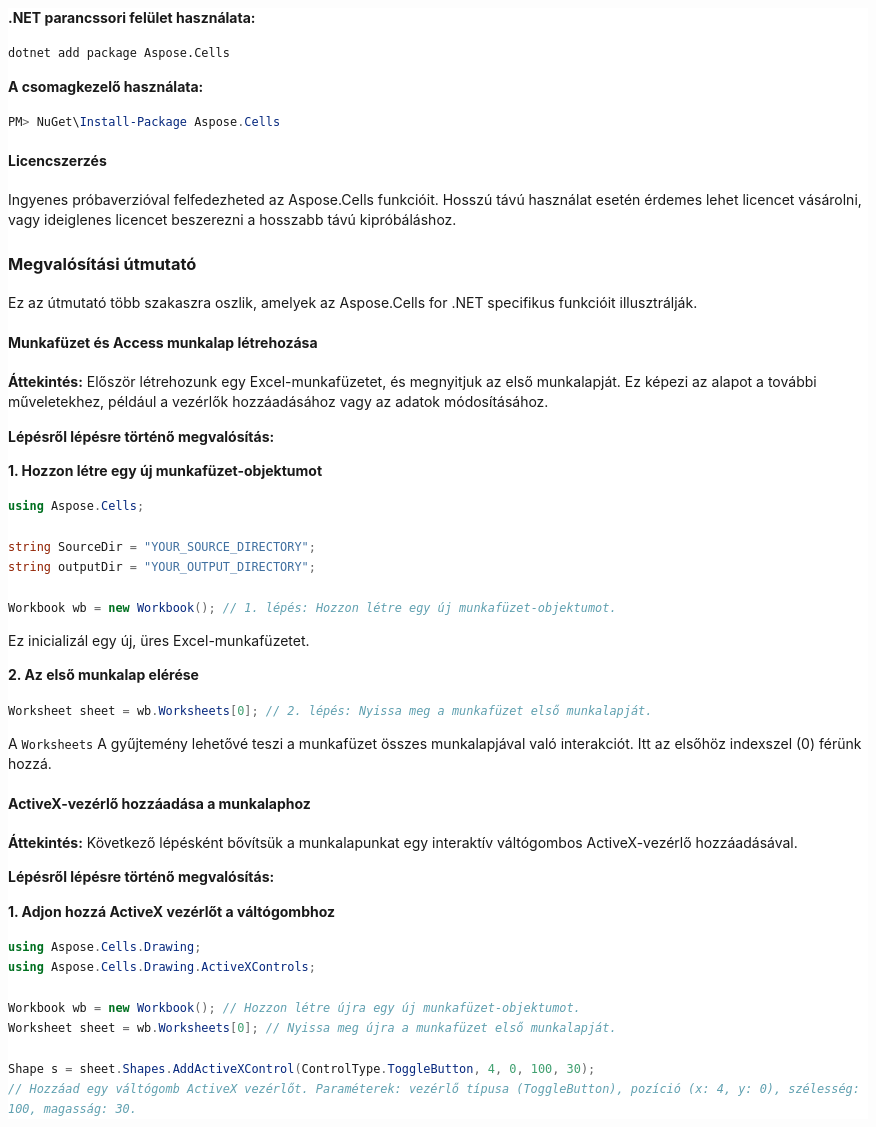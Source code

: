 **.NET parancssori felület használata:**

```bash
dotnet add package Aspose.Cells
```

**A csomagkezelő használata:**

```powershell
PM> NuGet\Install-Package Aspose.Cells
```

#### Licencszerzés
Ingyenes próbaverzióval felfedezheted az Aspose.Cells funkcióit. Hosszú távú használat esetén érdemes lehet licencet vásárolni, vagy ideiglenes licencet beszerezni a hosszabb távú kipróbáláshoz.

### Megvalósítási útmutató
Ez az útmutató több szakaszra oszlik, amelyek az Aspose.Cells for .NET specifikus funkcióit illusztrálják.

#### Munkafüzet és Access munkalap létrehozása
**Áttekintés:**
Először létrehozunk egy Excel-munkafüzetet, és megnyitjuk az első munkalapját. Ez képezi az alapot a további műveletekhez, például a vezérlők hozzáadásához vagy az adatok módosításához.

**Lépésről lépésre történő megvalósítás:**

**1. Hozzon létre egy új munkafüzet-objektumot**

```csharp
using Aspose.Cells;

string SourceDir = "YOUR_SOURCE_DIRECTORY";
string outputDir = "YOUR_OUTPUT_DIRECTORY";

Workbook wb = new Workbook(); // 1. lépés: Hozzon létre egy új munkafüzet-objektumot.
```

Ez inicializál egy új, üres Excel-munkafüzetet.

**2. Az első munkalap elérése**

```csharp
Worksheet sheet = wb.Worksheets[0]; // 2. lépés: Nyissa meg a munkafüzet első munkalapját.
```
A `Worksheets` A gyűjtemény lehetővé teszi a munkafüzet összes munkalapjával való interakciót. Itt az elsőhöz indexszel (0) férünk hozzá.

#### ActiveX-vezérlő hozzáadása a munkalaphoz
**Áttekintés:**
Következő lépésként bővítsük a munkalapunkat egy interaktív váltógombos ActiveX-vezérlő hozzáadásával.

**Lépésről lépésre történő megvalósítás:**

**1. Adjon hozzá ActiveX vezérlőt a váltógombhoz**

```csharp
using Aspose.Cells.Drawing;
using Aspose.Cells.Drawing.ActiveXControls;

Workbook wb = new Workbook(); // Hozzon létre újra egy új munkafüzet-objektumot.
Worksheet sheet = wb.Worksheets[0]; // Nyissa meg újra a munkafüzet első munkalapját.

Shape s = sheet.Shapes.AddActiveXControl(ControlType.ToggleButton, 4, 0, 100, 30); 
// Hozzáad egy váltógomb ActiveX vezérlőt. Paraméterek: vezérlő típusa (ToggleButton), pozíció (x: 4, y: 0), szélesség: 100, magasság: 30.
```
